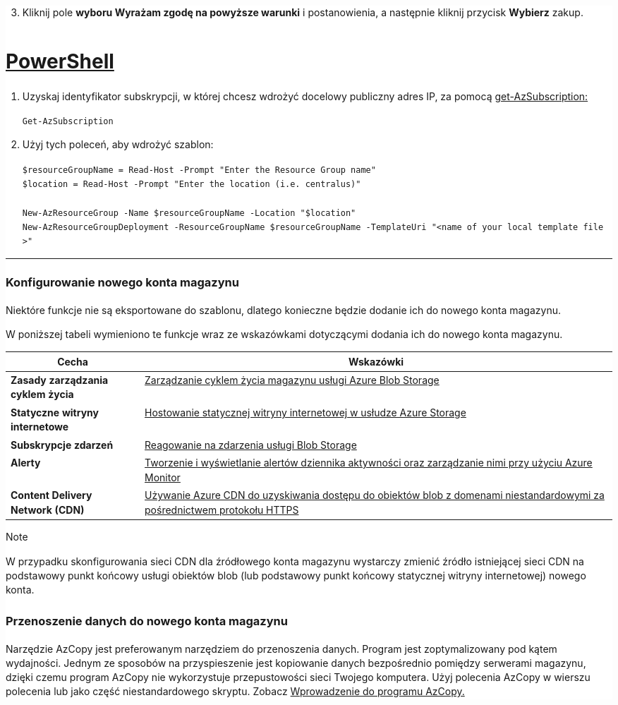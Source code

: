 3. Kliknij pole **wyboru Wyrażam zgodę na powyższe warunki** i postanowienia, a następnie kliknij przycisk **Wybierz** zakup.

# <a name="powershell"></a>[PowerShell](#tab/azure-powershell)

1. Uzyskaj identyfikator subskrypcji, w której chcesz wdrożyć docelowy publiczny adres IP, za pomocą [get-AzSubscription:](/powershell/module/az.accounts/get-azsubscription)

   ```azurepowershell-interactive
   Get-AzSubscription
   ```

2. Użyj tych poleceń, aby wdrożyć szablon:

   ```azurepowershell-interactive
   $resourceGroupName = Read-Host -Prompt "Enter the Resource Group name"
   $location = Read-Host -Prompt "Enter the location (i.e. centralus)"

   New-AzResourceGroup -Name $resourceGroupName -Location "$location"
   New-AzResourceGroupDeployment -ResourceGroupName $resourceGroupName -TemplateUri "<name of your local template file>"  
   ```
---

### <a name="configure-the-new-storage-account"></a>Konfigurowanie nowego konta magazynu

Niektóre funkcje nie są eksportowane do szablonu, dlatego konieczne będzie dodanie ich do nowego konta magazynu. 

W poniższej tabeli wymieniono te funkcje wraz ze wskazówkami dotyczącymi dodania ich do nowego konta magazynu.

| Cecha    | Wskazówki    |
|--------|-----------|
| **Zasady zarządzania cyklem życia** | [Zarządzanie cyklem życia magazynu usługi Azure Blob Storage](../blobs/storage-lifecycle-management-concepts.md) |
| **Statyczne witryny internetowe** | [Hostowanie statycznej witryny internetowej w usłudze Azure Storage](../blobs/storage-blob-static-website-how-to.md) |
| **Subskrypcje zdarzeń** | [Reagowanie na zdarzenia usługi Blob Storage](../blobs/storage-blob-event-overview.md) |
| **Alerty** | [Tworzenie i wyświetlanie alertów dziennika aktywności oraz zarządzanie nimi przy użyciu Azure Monitor](../../azure-monitor/alerts/alerts-activity-log.md) |
| **Content Delivery Network (CDN)** | [Używanie Azure CDN do uzyskiwania dostępu do obiektów blob z domenami niestandardowymi za pośrednictwem protokołu HTTPS](../blobs/storage-https-custom-domain-cdn.md) |

> [!NOTE] 
> W przypadku skonfigurowania sieci CDN dla źródłowego konta magazynu wystarczy zmienić źródło istniejącej sieci CDN na podstawowy punkt końcowy usługi obiektów blob (lub podstawowy punkt końcowy statycznej witryny internetowej) nowego konta. 

### <a name="move-data-to-the-new-storage-account"></a>Przenoszenie danych do nowego konta magazynu

Narzędzie AzCopy jest preferowanym narzędziem do przenoszenia danych. Program jest zoptymalizowany pod kątem wydajności.  Jednym ze sposobów na przyspieszenie jest kopiowanie danych bezpośrednio pomiędzy serwerami magazynu, dzięki czemu program AzCopy nie wykorzystuje przepustowości sieci Twojego komputera. Użyj polecenia AzCopy w wierszu polecenia lub jako część niestandardowego skryptu. Zobacz [Wprowadzenie do programu AzCopy.](/azure/storage/common/storage-use-azcopy-v10?toc=%2fazure%2fstorage%2fblobs%2ftoc.json)
